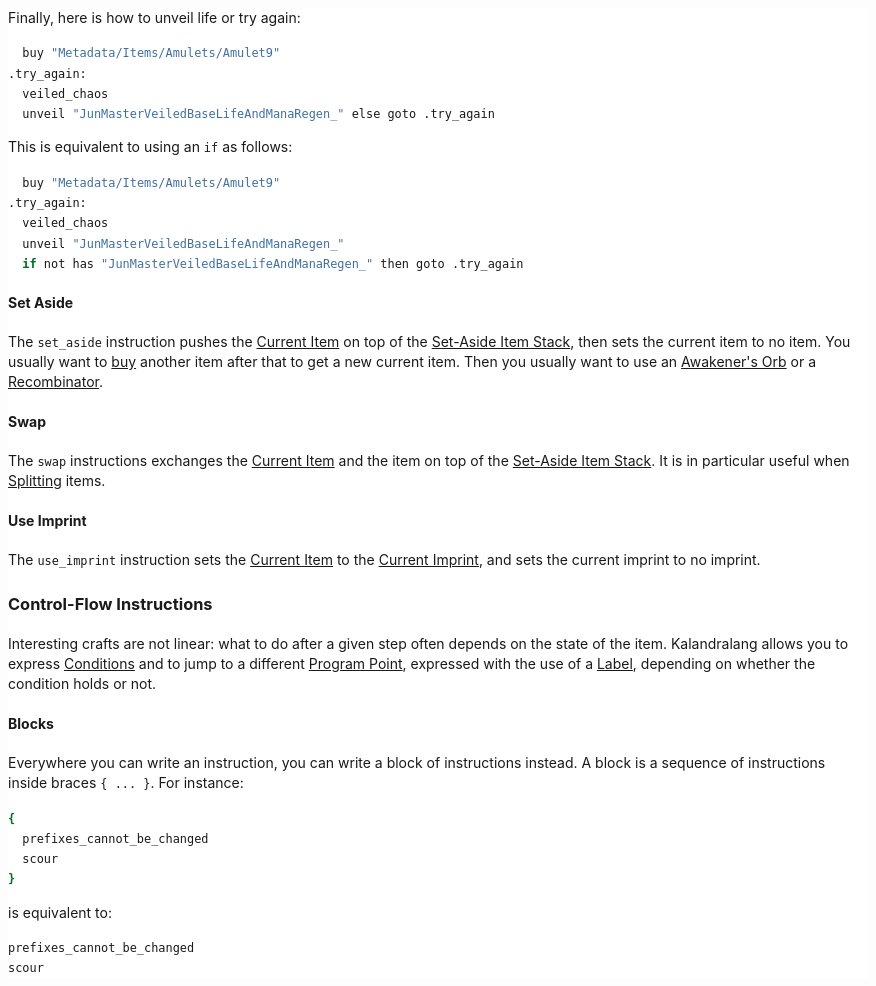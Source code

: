 ```sh
```
Finally, here is how to unveil life or try again:
```sh
  buy "Metadata/Items/Amulets/Amulet9"
.try_again:
  veiled_chaos
  unveil "JunMasterVeiledBaseLifeAndManaRegen_" else goto .try_again
```
This is equivalent to using an `if` as follows:
```sh
  buy "Metadata/Items/Amulets/Amulet9"
.try_again:
  veiled_chaos
  unveil "JunMasterVeiledBaseLifeAndManaRegen_"
  if not has "JunMasterVeiledBaseLifeAndManaRegen_" then goto .try_again
```

#### Set Aside

The `set_aside` instruction pushes the [Current Item](#current-item) on top of
the [Set-Aside Item Stack](#set-aside-item-stack),
then sets the current item to no item.
You usually want to [buy](#buying-a-base) another item after that to get a new
current item. Then you usually want to use an [Awakener's Orb](#awakeners-orb)
or a [Recombinator](#recombinators).

#### Swap

The `swap` instructions exchanges the [Current Item](#current-item)
and the item on top of the [Set-Aside Item Stack](#set-aside-item-stack).
It is in particular useful when [Splitting](#split) items.

#### Use Imprint

The `use_imprint` instruction sets the [Current Item](#current-item)
to the [Current Imprint](#current-imprint), and sets the current imprint to no imprint.

### Control-Flow Instructions

Interesting crafts are not linear: what to do after a given step often depends
on the state of the item. Kalandralang allows you to express [Conditions](#conditions)
and to jump to a different [Program Point](#program-point), expressed with the use
of a [Label](#labels), depending on whether the condition holds or not.

#### Blocks

Everywhere you can write an instruction, you can write a block of instructions instead.
A block is a sequence of instructions inside braces `{ ... }`.
For instance:
```sh
{
  prefixes_cannot_be_changed
  scour
}
```
is equivalent to:
```sh
prefixes_cannot_be_changed
scour
```
